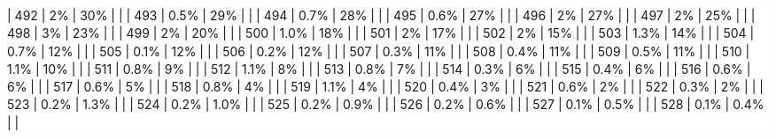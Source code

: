 | 492 | 2% | 30% |  |
| 493 | 0.5% | 29% |  |
| 494 | 0.7% | 28% |  |
| 495 | 0.6% | 27% |  |
| 496 | 2% | 27% |  |
| 497 | 2% | 25% |  |
| 498 | 3% | 23% |  |
| 499 | 2% | 20% |  |
| 500 | 1.0% | 18% |  |
| 501 | 2% | 17% |  |
| 502 | 2% | 15% |  |
| 503 | 1.3% | 14% |  |
| 504 | 0.7% | 12% |  |
| 505 | 0.1% | 12% |  |
| 506 | 0.2% | 12% |  |
| 507 | 0.3% | 11% |  |
| 508 | 0.4% | 11% |  |
| 509 | 0.5% | 11% |  |
| 510 | 1.1% | 10% |  |
| 511 | 0.8% | 9% |  |
| 512 | 1.1% | 8% |  |
| 513 | 0.8% | 7% |  |
| 514 | 0.3% | 6% |  |
| 515 | 0.4% | 6% |  |
| 516 | 0.6% | 6% |  |
| 517 | 0.6% | 5% |  |
| 518 | 0.8% | 4% |  |
| 519 | 1.1% | 4% |  |
| 520 | 0.4% | 3% |  |
| 521 | 0.6% | 2% |  |
| 522 | 0.3% | 2% |  |
| 523 | 0.2% | 1.3% |  |
| 524 | 0.2% | 1.0% |  |
| 525 | 0.2% | 0.9% |  |
| 526 | 0.2% | 0.6% |  |
| 527 | 0.1% | 0.5% |  |
| 528 | 0.1% | 0.4% |  |